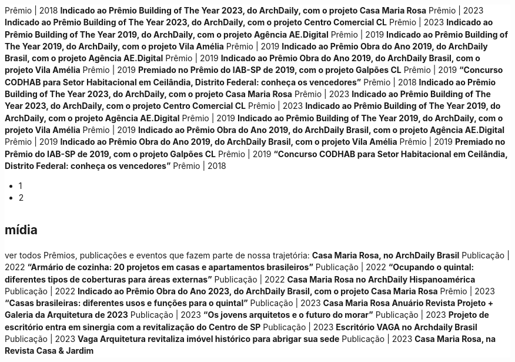 Prêmio | 2018
**Indicado ao Prêmio Building of The Year 2023, do ArchDaily, com o projeto Casa Maria Rosa**
Prêmio | 2023
**Indicado ao Prêmio Building of The Year 2023, do ArchDaily, com o projeto Centro Comercial CL**
Prêmio | 2023
**Indicado ao Prêmio Building of The Year 2019, do ArchDaily, com o projeto Agência AE.Digital**
Prêmio | 2019
**Indicado ao Prêmio Building of The Year 2019, do ArchDaily, com o projeto Vila Amélia**
Prêmio | 2019
**Indicado ao Prêmio Obra do Ano 2019, do ArchDaily Brasil, com o projeto Agência AE.Digital**
Prêmio | 2019
**Indicado ao Prêmio Obra do Ano 2019, do ArchDaily Brasil, com o projeto Vila Amélia**
Prêmio | 2019
**Premiado no Prêmio do IAB-SP de 2019, com o projeto Galpões CL**
Prêmio | 2019
**“Concurso CODHAB para Setor Habitacional em Ceilândia, Distrito Federal: conheça os vencedores”**
Prêmio | 2018
**Indicado ao Prêmio Building of The Year 2023, do ArchDaily, com o projeto Casa Maria Rosa**
Prêmio | 2023
**Indicado ao Prêmio Building of The Year 2023, do ArchDaily, com o projeto Centro Comercial CL**
Prêmio | 2023
**Indicado ao Prêmio Building of The Year 2019, do ArchDaily, com o projeto Agência AE.Digital**
Prêmio | 2019
**Indicado ao Prêmio Building of The Year 2019, do ArchDaily, com o projeto Vila Amélia**
Prêmio | 2019
**Indicado ao Prêmio Obra do Ano 2019, do ArchDaily Brasil, com o projeto Agência AE.Digital**
Prêmio | 2019
**Indicado ao Prêmio Obra do Ano 2019, do ArchDaily Brasil, com o projeto Vila Amélia**
Prêmio | 2019
**Premiado no Prêmio do IAB-SP de 2019, com o projeto Galpões CL**
Prêmio | 2019
**“Concurso CODHAB para Setor Habitacional em Ceilândia, Distrito Federal: conheça os vencedores”**
Prêmio | 2018
  * 1
  * 2


## mídia
ver todos
Prêmios, publicações e eventos que fazem parte de nossa trajetória:
**Casa Maria Rosa, no ArchDaily Brasil**
Publicação | 2022
**“Armário de cozinha: 20 projetos em casas e apartamentos brasileiros”**
Publicação | 2022
**“Ocupando o quintal: diferentes tipos de coberturas para áreas externas”**
Publicação | 2022
**Casa Maria Rosa no ArchDaily Hispanoamérica**
Publicação | 2022
**Indicado ao Prêmio Obra do Ano 2023, do ArchDaily Brasil, com o projeto Casa Maria Rosa**
Prêmio | 2023
**“Casas brasileiras: diferentes usos e funções para o quintal”**
Publicação | 2023
**Casa Maria Rosa Anuário Revista Projeto + Galeria da Arquitetura de 2023**
Publicação | 2023
**“Os jovens arquitetos e o futuro do morar”**
Publicação | 2023
**Projeto de escritório entra em sinergia com a revitalização do Centro de SP**
Publicação | 2023
**Escritório VAGA no Archdaily Brasil**
Publicação | 2023
**Vaga Arquitetura revitaliza imóvel histórico para abrigar sua sede**
Publicação | 2023
**Casa Maria Rosa, na Revista Casa & Jardim**